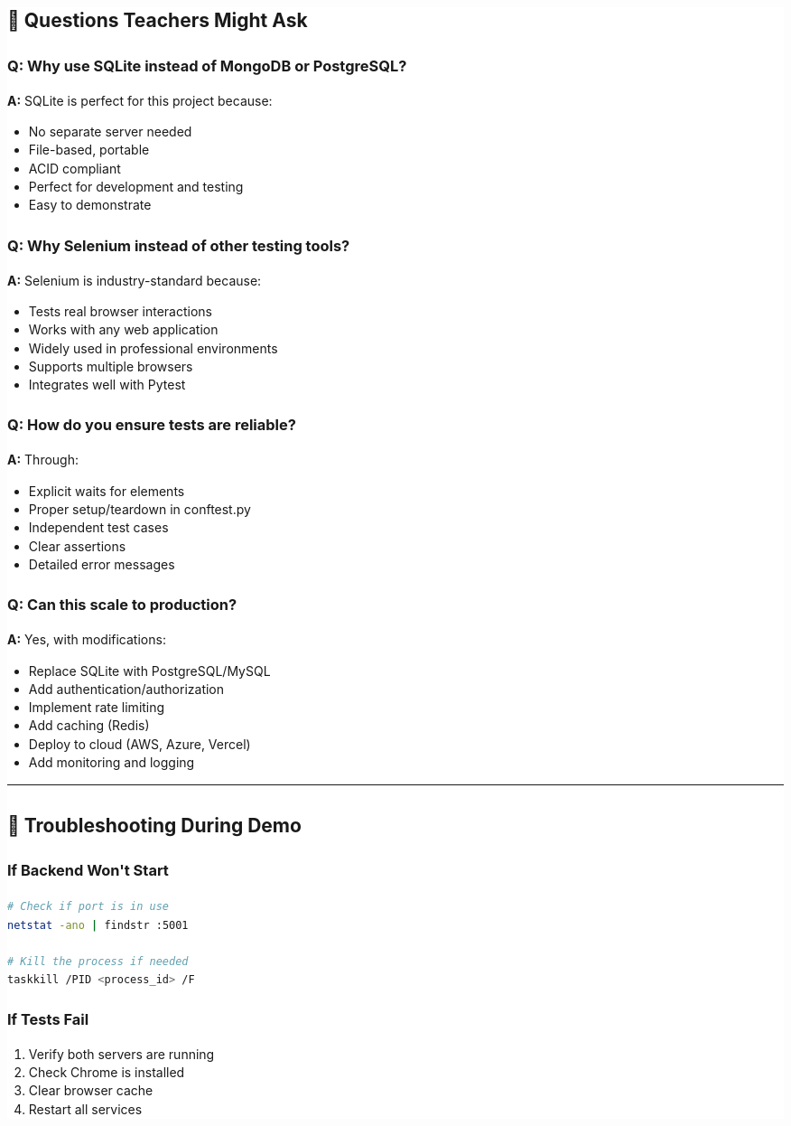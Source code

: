 
## 📝 Questions Teachers Might Ask

### Q: Why use SQLite instead of MongoDB or PostgreSQL?
**A:** SQLite is perfect for this project because:
- No separate server needed
- File-based, portable
- ACID compliant
- Perfect for development and testing
- Easy to demonstrate

### Q: Why Selenium instead of other testing tools?
**A:** Selenium is industry-standard because:
- Tests real browser interactions
- Works with any web application
- Widely used in professional environments
- Supports multiple browsers
- Integrates well with Pytest

### Q: How do you ensure tests are reliable?
**A:** Through:
- Explicit waits for elements
- Proper setup/teardown in conftest.py
- Independent test cases
- Clear assertions
- Detailed error messages

### Q: Can this scale to production?
**A:** Yes, with modifications:
- Replace SQLite with PostgreSQL/MySQL
- Add authentication/authorization
- Implement rate limiting
- Add caching (Redis)
- Deploy to cloud (AWS, Azure, Vercel)
- Add monitoring and logging

---

## 🐛 Troubleshooting During Demo

### If Backend Won't Start
```bash
# Check if port is in use
netstat -ano | findstr :5001

# Kill the process if needed
taskkill /PID <process_id> /F
```

### If Tests Fail
1. Verify both servers are running
2. Check Chrome is installed
3. Clear browser cache
4. Restart all services
